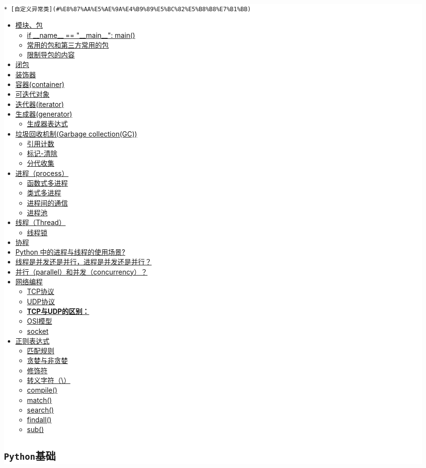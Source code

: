     * [自定义异常类](#%E8%87%AA%E5%AE%9A%E4%B9%89%E5%BC%82%E5%B8%B8%E7%B1%BB)
  * [模块、包](#%E6%A8%A1%E5%9D%97%E5%8C%85)
    * [if   \_\_name\_\_ == "\_\_main\_\_":      main()](#if---__name__--__main__------main)
    * [常用的包和第三方常用的包](#%E5%B8%B8%E7%94%A8%E7%9A%84%E5%8C%85%E5%92%8C%E7%AC%AC%E4%B8%89%E6%96%B9%E5%B8%B8%E7%94%A8%E7%9A%84%E5%8C%85)
    * [限制导包的内容](#%E9%99%90%E5%88%B6%E5%AF%BC%E5%8C%85%E7%9A%84%E5%86%85%E5%AE%B9)
  * [闭包](#%E9%97%AD%E5%8C%85)
  * [装饰器](#%E8%A3%85%E9%A5%B0%E5%99%A8)
  * [容器(container)](#%E5%AE%B9%E5%99%A8container)
  * [可迭代对象](#%E5%8F%AF%E8%BF%AD%E4%BB%A3%E5%AF%B9%E8%B1%A1)
  * [迭代器(iterator)](#%E8%BF%AD%E4%BB%A3%E5%99%A8iterator)
  * [生成器(generator)](#%E7%94%9F%E6%88%90%E5%99%A8generator)
    * [生成器表达式](#%E7%94%9F%E6%88%90%E5%99%A8%E8%A1%A8%E8%BE%BE%E5%BC%8F)
  * [垃圾回收机制(Garbage collection(GC))](#%E5%9E%83%E5%9C%BE%E5%9B%9E%E6%94%B6%E6%9C%BA%E5%88%B6garbage-collectiongc)
      * [引用计数](#%E5%BC%95%E7%94%A8%E8%AE%A1%E6%95%B0)
      * [标记\-清除](#%E6%A0%87%E8%AE%B0-%E6%B8%85%E9%99%A4)
      * [分代收集](#%E5%88%86%E4%BB%A3%E6%94%B6%E9%9B%86)
  * [进程（process）](#%E8%BF%9B%E7%A8%8Bprocess)
    * [函数式多进程](#%E5%87%BD%E6%95%B0%E5%BC%8F%E5%A4%9A%E8%BF%9B%E7%A8%8B)
    * [类式多进程](#%E7%B1%BB%E5%BC%8F%E5%A4%9A%E8%BF%9B%E7%A8%8B)
    * [进程间的通信](#%E8%BF%9B%E7%A8%8B%E9%97%B4%E7%9A%84%E9%80%9A%E4%BF%A1)
    * [进程池](#%E8%BF%9B%E7%A8%8B%E6%B1%A0)
  * [线程（Thread）](#%E7%BA%BF%E7%A8%8Bthread)
    * [线程锁](#%E7%BA%BF%E7%A8%8B%E9%94%81)
  * [协程](#%E5%8D%8F%E7%A8%8B)
  * [Python 中的进程与线程的使用场景?](#python-%E4%B8%AD%E7%9A%84%E8%BF%9B%E7%A8%8B%E4%B8%8E%E7%BA%BF%E7%A8%8B%E7%9A%84%E4%BD%BF%E7%94%A8%E5%9C%BA%E6%99%AF)
  * [线程是并发还是并行，进程是并发还是并行？](#%E7%BA%BF%E7%A8%8B%E6%98%AF%E5%B9%B6%E5%8F%91%E8%BF%98%E6%98%AF%E5%B9%B6%E8%A1%8C%E8%BF%9B%E7%A8%8B%E6%98%AF%E5%B9%B6%E5%8F%91%E8%BF%98%E6%98%AF%E5%B9%B6%E8%A1%8C)
  * [并行（parallel）和并发（concurrency）？](#%E5%B9%B6%E8%A1%8Cparallel%E5%92%8C%E5%B9%B6%E5%8F%91concurrency)
  * [网络编程](#%E7%BD%91%E7%BB%9C%E7%BC%96%E7%A8%8B)
    * [<a href="https://mp\.weixin\.qq\.com/s/En4z9y9rgcnNsKQdruHG3A" rel="nofollow">TCP协议</a>](#tcp%E5%8D%8F%E8%AE%AE)
    * [UDP协议](#udp%E5%8D%8F%E8%AE%AE)
    * [<strong>TCP与UDP的区别：</strong>](#tcp%E4%B8%8Eudp%E7%9A%84%E5%8C%BA%E5%88%AB)
    * [OSI模型](#osi%E6%A8%A1%E5%9E%8B)
    * [socket](#socket)
  * [正则表达式](#%E6%AD%A3%E5%88%99%E8%A1%A8%E8%BE%BE%E5%BC%8F)
    * [匹配规则](#%E5%8C%B9%E9%85%8D%E8%A7%84%E5%88%99)
    * [贪婪与非贪婪](#%E8%B4%AA%E5%A9%AA%E4%B8%8E%E9%9D%9E%E8%B4%AA%E5%A9%AA)
    * [修饰符](#%E4%BF%AE%E9%A5%B0%E7%AC%A6)
    * [转义字符（\\）](#%E8%BD%AC%E4%B9%89%E5%AD%97%E7%AC%A6)
    * [compile()](#compile)
    * [match()](#match)
    * [search()](#search)
    * [findall()](#findall)
    * [sub()](#sub)
## `Python`基础
